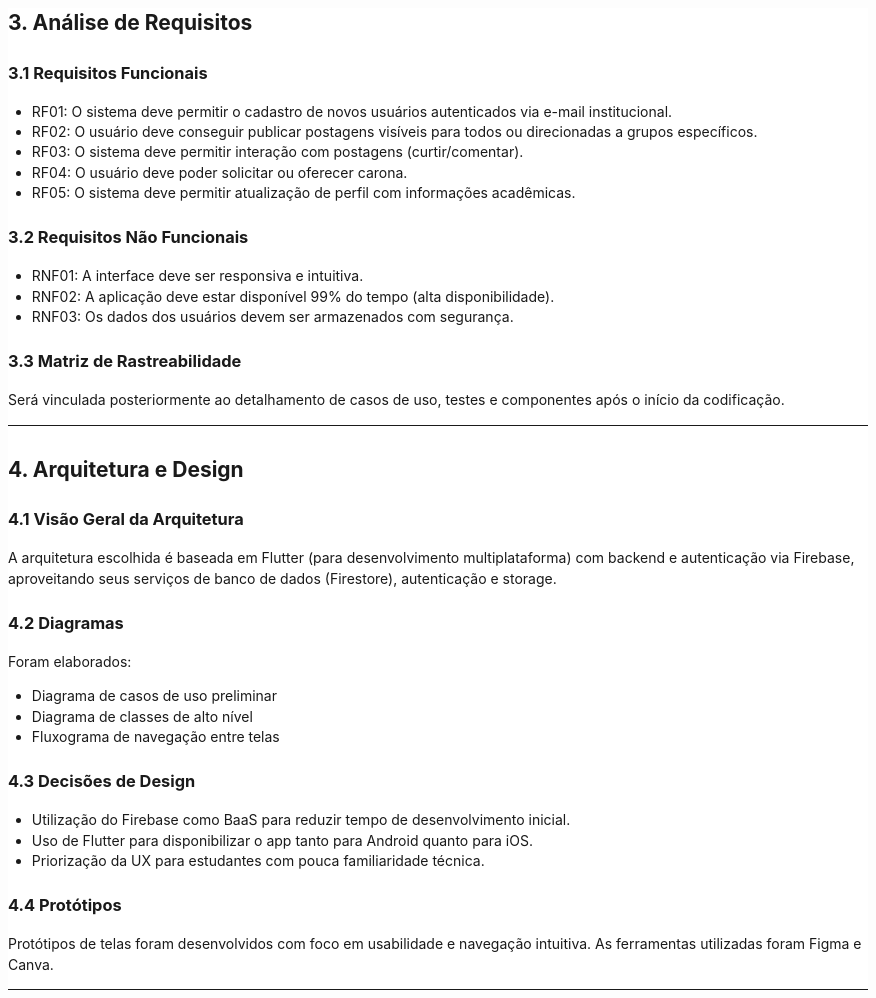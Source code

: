 ## 3. Análise de Requisitos

### 3.1 Requisitos Funcionais

- RF01: O sistema deve permitir o cadastro de novos usuários autenticados via e-mail institucional.
- RF02: O usuário deve conseguir publicar postagens visíveis para todos ou direcionadas a grupos específicos.
- RF03: O sistema deve permitir interação com postagens (curtir/comentar).
- RF04: O usuário deve poder solicitar ou oferecer carona.
- RF05: O sistema deve permitir atualização de perfil com informações acadêmicas.

### 3.2 Requisitos Não Funcionais

- RNF01: A interface deve ser responsiva e intuitiva.
- RNF02: A aplicação deve estar disponível 99% do tempo (alta disponibilidade).
- RNF03: Os dados dos usuários devem ser armazenados com segurança.

### 3.3 Matriz de Rastreabilidade

Será vinculada posteriormente ao detalhamento de casos de uso, testes e componentes após o início da codificação.

---

## 4. Arquitetura e Design

### 4.1 Visão Geral da Arquitetura

A arquitetura escolhida é baseada em Flutter (para desenvolvimento multiplataforma) com backend e autenticação via Firebase, aproveitando seus serviços de banco de dados (Firestore), autenticação e storage.

### 4.2 Diagramas

Foram elaborados:
- Diagrama de casos de uso preliminar
- Diagrama de classes de alto nível
- Fluxograma de navegação entre telas

### 4.3 Decisões de Design

- Utilização do Firebase como BaaS para reduzir tempo de desenvolvimento inicial.
- Uso de Flutter para disponibilizar o app tanto para Android quanto para iOS.
- Priorização da UX para estudantes com pouca familiaridade técnica.

### 4.4 Protótipos

Protótipos de telas foram desenvolvidos com foco em usabilidade e navegação intuitiva. As ferramentas utilizadas foram Figma e Canva.

---
